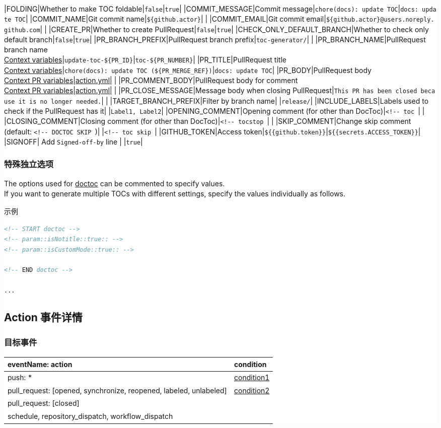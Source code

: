|FOLDING|Whether to make TOC foldable|`false`|`true`|
|COMMIT_MESSAGE|Commit message|`chore(docs): update TOC`|`docs: update TOC`|
|COMMIT_NAME|Git commit name|`${github.actor}`| |
|COMMIT_EMAIL|Git commit email|`${github.actor}@users.noreply.github.com`| |
|CREATE_PR|Whether to create PullRequest|`false`|`true`|
|CHECK_ONLY_DEFAULT_BRANCH|Whether to check only default branch|`false`|`true`|
|PR_BRANCH_PREFIX|PullRequest branch prefix|`toc-generator/`| |
|PR_BRANCH_NAME|PullRequest branch name<br>[Context variables](#context-variables)|`update-toc-${PR_ID}`|`toc-${PR_NUMBER}`|
|PR_TITLE|PullRequest title<br>[Context variables](#context-variables)|`chore(docs): update TOC (${PR_MERGE_REF})`|`docs: update TOC`|
|PR_BODY|PullRequest body<br>[Context PR variables](#context-pr-variables)|[action.yml](action.yml)| |
|PR_COMMENT_BODY|PullRequest body for comment<br>[Context PR variables](#context-pr-variables)|[action.yml](action.yml)| |
|PR_CLOSE_MESSAGE|Message body when closing PullRequest|`This PR has been closed because it is no longer needed.`| |
|TARGET_BRANCH_PREFIX|Filter by branch name| |`release/`|
|INCLUDE_LABELS|Labels used to check if the PullRequest has it| |`Label1, Label2`|
|OPENING_COMMENT|Opening comment (for other than DocToc)|`<!-- toc `| |
|CLOSING_COMMENT|Closing comment (for other than DocToc)|`<!-- tocstop `| |
|SKIP_COMMENT|Change skip comment (default: `<!-- DOCTOC SKIP `)| |`<!-- toc skip `|
|GITHUB_TOKEN|Access token|`${{github.token}}`|`${{secrets.ACCESS_TOKEN}}`|
|SIGNOFF| Add `Signed-off-by` line | |`true`|

### 特殊独立选项
The options used for [doctoc](https://github.com/technote-space/doctoc#example) can be commented to specify values.  
If you want to generate multiple TOCs with different settings, specify the values individually as follows.

示例
```markdown
<!-- START doctoc -->
<!-- param::isNotitle::true:: -->
<!-- param::isCustomMode::true:: -->

<!-- END doctoc -->

...

```

## Action 事件详情
### 目标事件
| eventName: action | condition |
|:---|:---|
|push: *|[condition1](#condition1)|
|pull_request: \[opened, synchronize, reopened, labeled, unlabeled]|[condition2](#condition2)|
|pull_request: \[closed]||
|schedule, repository_dispatch, workflow_dispatch||
